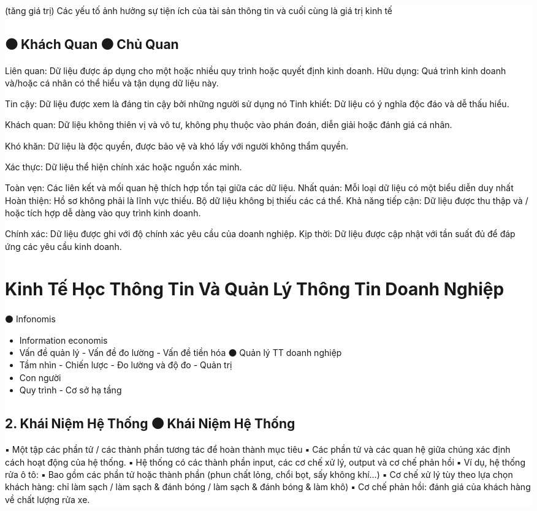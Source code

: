 (tăng giá trị)
Các yếu tố ảnh hưởng sự tiện ích của tài sản thông tin và cuối cùng là giá trị kinh tế

## ⚫ Khách Quan ⚫ Chủ Quan

Liên quan: Dữ liệu được áp dụng cho một hoặc nhiều quy trình hoặc quyết định kinh doanh. Hữu dụng: Quá trình kinh doanh và/hoặc cá nhân có thể hiểu và tận dụng dữ liệu này.

Tin cậy: Dữ liệu được xem là đáng tin cậy bởi những người sử dụng nó Tinh khiết: Dữ liệu có ý nghĩa độc đáo và dễ thấu hiểu.

Khách quan: Dữ liệu không thiên vị
và vô tư, không phụ thuộc vào phán đoán, diễn giải hoặc đánh giá cá nhân.

Khó khăn: Dữ liệu là độc quyền, được bảo vệ và khó lấy với người không thẩm quyền.

Xác thực: Dữ liệu thể hiện chính xác hoặc nguồn xác minh.

Toàn vẹn: Các liên kết và mối quan hệ thích hợp tồn tại giữa các dữ liệu. Nhất quán: Mỗi loại dữ liệu có một biểu diễn duy nhất Hoàn thiện: Hồ sơ không phải là lĩnh vực thiếu. Bộ dữ liệu không bị thiếu các cá thể. Khả năng tiếp cận: Dữ liệu được thu thập và / hoặc tích hợp dễ dàng vào quy trình kinh doanh.

Chính xác: Dữ liệu được ghi với độ
chính xác yêu cầu của doanh nghiệp. Kịp thời: Dữ liệu được cập nhật với tần suất đủ để đáp ứng các yêu cầu kinh doanh.

# Kinh Tế Học Thông Tin Và Quản Lý Thông Tin Doanh Nghiệp

⚫ Infonomis
- Information economis
- Vấn đề quản lý - Vấn đề đo lường - Vấn đề tiền hóa
⚫ Quản lý TT doanh nghiệp
- Tầm nhìn - Chiến lược - Đo lường và độ đo - Quản trị
- Con người
- Quy trình - Cơ sở hạ tầng

## 2. Khái Niệm Hệ Thống ⚫ Khái Niệm Hệ Thống

▪
Một tập các phần tử / các thành phần tương tác để hoàn thành mục tiêu
▪
Các phần tử và các quan hệ giữa chúng xác định cách hoạt động của hệ thống.
▪
Hệ thống có các thành phần input, các cơ chế xử lý, output và cơ chế phản hồi
▪
Ví dụ, hệ thống rửa ô tô:
▪
Bao gồm các phần tử hoặc thành phần (phun chất lỏng, chổi bọt, sấy không khí…)
▪
Cơ chế xử lý tùy theo lựa chọn khách hàng: chỉ làm sạch / làm sạch & đánh bóng / làm sạch & đánh bóng & làm khô)
▪
Cơ chế phản hồi: đánh giá của khách hàng về chất lượng rửa xe.
